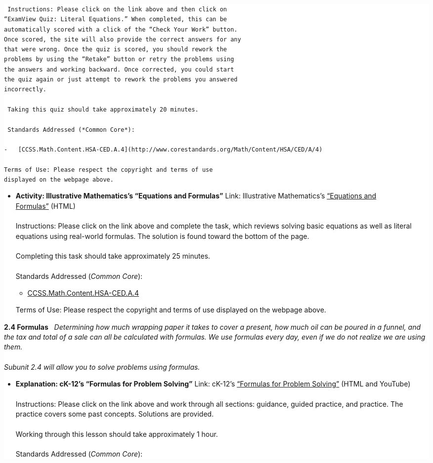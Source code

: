      Instructions: Please click on the link above and then click on
    “ExamView Quiz: Literal Equations.” When completed, this can be
    automatically scored with a click of the “Check Your Work” button.
    Once scored, the site will also provide the correct answers for any
    that were wrong. Once the quiz is scored, you should rework the
    problems by using the “Retake” button or retry the problems using
    the answers and working backward. Once corrected, you could start
    the quiz again or just attempt to rework the problems you answered
    incorrectly.  
                                                      
     Taking this quiz should take approximately 20 minutes.  
        
     Standards Addressed (*Common Core*):

    -   [CCSS.Math.Content.HSA-CED.A.4](http://www.corestandards.org/Math/Content/HSA/CED/A/4)

    Terms of Use: Please respect the copyright and terms of use
    displayed on the webpage above.

-   **Activity: Illustrative Mathematics’s “Equations and Formulas”**
    Link: Illustrative Mathematics’s [“Equations and
    Formulas”](http://www.illustrativemathematics.org/illustrations/393) (HTML)  
        
     Instructions: Please click on the link above and complete the task,
    which reviews solving basic equations as well as literal equations
    using real-world formulas. The solution is found toward the bottom
    of the page.  
        
     Completing this task should take approximately 25 minutes.  
                              
     Standards Addressed (*Common Core*):

    -   [CCSS.Math.Content.HSA-CED.A.4](http://www.corestandards.org/Math/Content/HSA/CED/A/4)

    Terms of Use: Please respect the copyright and terms of use
    displayed on the webpage above.

**2.4 Formulas** <span id="2.4"></span> 
*Determining how much wrapping paper it takes to cover a present, how
much oil can be poured in a funnel, and the tax and total of a sale can
all be calculated with formulas. We use formulas every day, even if we
do not realize we are using them.*  
    
 *Subunit 2.4 will allow you to solve problems using formulas.*

-   **Explanation: cK-12’s “Formulas for Problem Solving”**
    Link: cK-12’s [“Formulas for Problem
    Solving”](http://www.ck12.org/concept/Formulas-for-Problem-Solving/?ref=%2Fconcept%2FFormulas-for-Problem-Solving%2F) (HTML
    and YouTube)  
        
     Instructions: Please click on the link above and work through all
    sections: guidance, guided practice, and practice. The practice
    covers some past concepts. Solutions are provided.  
        
     Working through this lesson should take approximately 1 hour.  
        
     Standards Addressed (*Common Core*):
